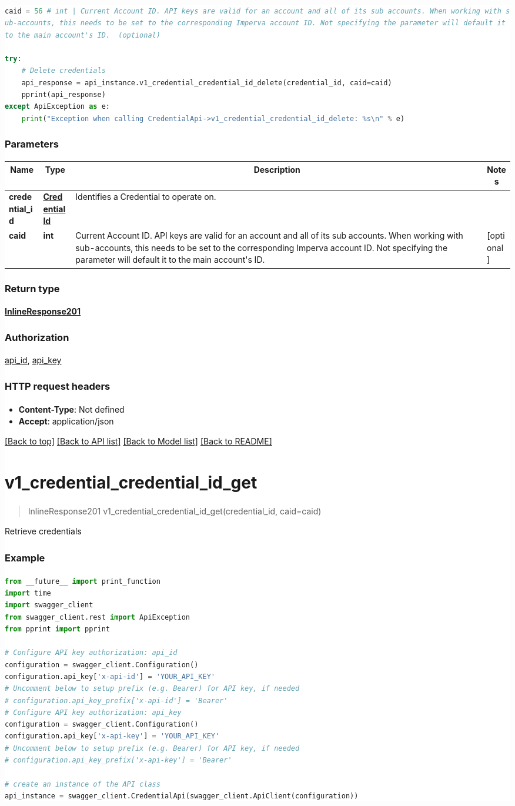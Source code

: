 ```python
caid = 56 # int | Current Account ID. API keys are valid for an account and all of its sub accounts. When working with sub-accounts, this needs to be set to the corresponding Imperva account ID. Not specifying the parameter will default it to the main account's ID.  (optional)

try:
    # Delete credentials
    api_response = api_instance.v1_credential_credential_id_delete(credential_id, caid=caid)
    pprint(api_response)
except ApiException as e:
    print("Exception when calling CredentialApi->v1_credential_credential_id_delete: %s\n" % e)
```

### Parameters

Name | Type | Description  | Notes
------------- | ------------- | ------------- | -------------
 **credential_id** | [**CredentialId**](.md)| Identifies a Credential to operate on. | 
 **caid** | **int**| Current Account ID. API keys are valid for an account and all of its sub accounts. When working with sub-accounts, this needs to be set to the corresponding Imperva account ID. Not specifying the parameter will default it to the main account&#x27;s ID.  | [optional] 

### Return type

[**InlineResponse201**](InlineResponse201.md)

### Authorization

[api_id](../README.md#api_id), [api_key](../README.md#api_key)

### HTTP request headers

 - **Content-Type**: Not defined
 - **Accept**: application/json

[[Back to top]](#) [[Back to API list]](../README.md#documentation-for-api-endpoints) [[Back to Model list]](../README.md#documentation-for-models) [[Back to README]](../README.md)

# **v1_credential_credential_id_get**
> InlineResponse201 v1_credential_credential_id_get(credential_id, caid=caid)

Retrieve credentials

### Example
```python
from __future__ import print_function
import time
import swagger_client
from swagger_client.rest import ApiException
from pprint import pprint

# Configure API key authorization: api_id
configuration = swagger_client.Configuration()
configuration.api_key['x-api-id'] = 'YOUR_API_KEY'
# Uncomment below to setup prefix (e.g. Bearer) for API key, if needed
# configuration.api_key_prefix['x-api-id'] = 'Bearer'
# Configure API key authorization: api_key
configuration = swagger_client.Configuration()
configuration.api_key['x-api-key'] = 'YOUR_API_KEY'
# Uncomment below to setup prefix (e.g. Bearer) for API key, if needed
# configuration.api_key_prefix['x-api-key'] = 'Bearer'

# create an instance of the API class
api_instance = swagger_client.CredentialApi(swagger_client.ApiClient(configuration))
```